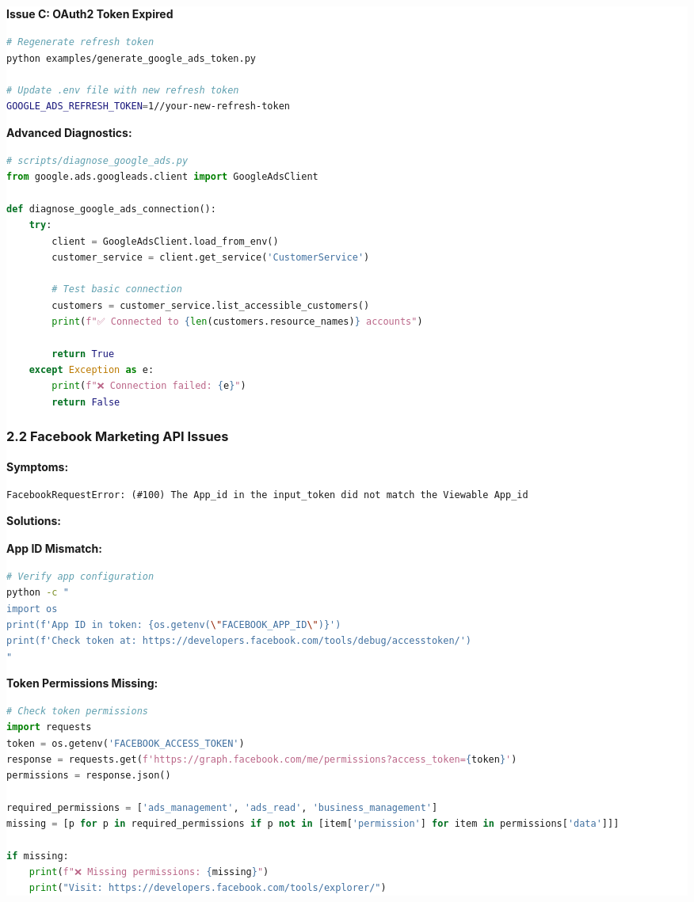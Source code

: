 **Issue C: OAuth2 Token Expired**
```bash
# Regenerate refresh token
python examples/generate_google_ads_token.py

# Update .env file with new refresh token
GOOGLE_ADS_REFRESH_TOKEN=1//your-new-refresh-token
```

**Advanced Diagnostics:**
```python
# scripts/diagnose_google_ads.py
from google.ads.googleads.client import GoogleAdsClient

def diagnose_google_ads_connection():
    try:
        client = GoogleAdsClient.load_from_env()
        customer_service = client.get_service('CustomerService')
        
        # Test basic connection
        customers = customer_service.list_accessible_customers()
        print(f"✅ Connected to {len(customers.resource_names)} accounts")
        
        return True
    except Exception as e:
        print(f"❌ Connection failed: {e}")
        return False
```

### 2.2 Facebook Marketing API Issues

**Symptoms:**
```
FacebookRequestError: (#100) The App_id in the input_token did not match the Viewable App_id
```

**Solutions:**

**App ID Mismatch:**
```bash
# Verify app configuration
python -c "
import os
print(f'App ID in token: {os.getenv(\"FACEBOOK_APP_ID\")}')
print(f'Check token at: https://developers.facebook.com/tools/debug/accesstoken/')
"
```

**Token Permissions Missing:**
```python
# Check token permissions
import requests
token = os.getenv('FACEBOOK_ACCESS_TOKEN')
response = requests.get(f'https://graph.facebook.com/me/permissions?access_token={token}')
permissions = response.json()

required_permissions = ['ads_management', 'ads_read', 'business_management']
missing = [p for p in required_permissions if p not in [item['permission'] for item in permissions['data']]]

if missing:
    print(f"❌ Missing permissions: {missing}")
    print("Visit: https://developers.facebook.com/tools/explorer/")
```
